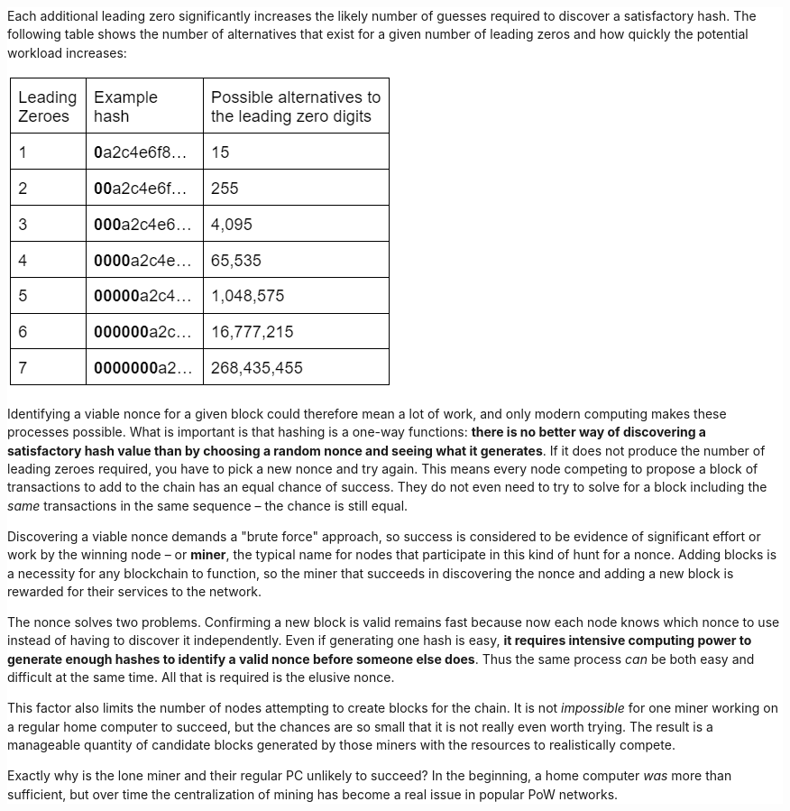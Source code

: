 Each additional leading zero significantly increases the likely number of guesses required to discover a satisfactory hash. The following table shows the number of alternatives that exist for a given number of leading zeros and how quickly the potential workload increases:

![Escalating workload](/onboarding/chapter-2/images/Table_04.png)

Identifying a viable nonce for a given block could therefore mean a lot of work, and only modern computing makes these processes possible. What is important is that hashing is a one-way functions: **there is no better way of discovering a satisfactory hash value than by choosing a random nonce and seeing what it generates**. If it does not produce the number of leading zeroes required, you have to pick a new nonce and try again. This means every node competing to propose a block of transactions to add to the chain has an equal chance of success. They do not even need to try to solve for a block including the *same* transactions in the same sequence – the chance is still equal.

Discovering a viable nonce demands a "brute force" approach, so success is considered to be evidence of significant effort or work by the winning node – or **miner**, the typical name for nodes that participate in this kind of hunt for a nonce. Adding blocks is a necessity for any blockchain to function, so the miner that succeeds in discovering the nonce and adding a new block is rewarded for their services to the network.

The nonce solves two problems. Confirming a new block is valid remains fast because now each node knows which nonce to use instead of having to discover it independently. Even if generating one hash is easy, **it requires intensive computing power to generate enough hashes to identify a valid nonce before someone else does**. Thus the same process *can* be both easy and difficult at the same time. All that is required is the elusive nonce.

This factor also limits the number of nodes attempting to create blocks for the chain. It is not *impossible* for one miner working on a regular home computer to succeed, but the chances are so small that it is not really even worth trying. The result is a manageable quantity of candidate blocks generated by those miners with the resources to realistically compete.

<HighlightBox type="info">

Exactly why is the lone miner and their regular PC unlikely to succeed? In the beginning, a home computer *was* more than sufficient, but over time the centralization of mining has become a real issue in popular PoW networks.

